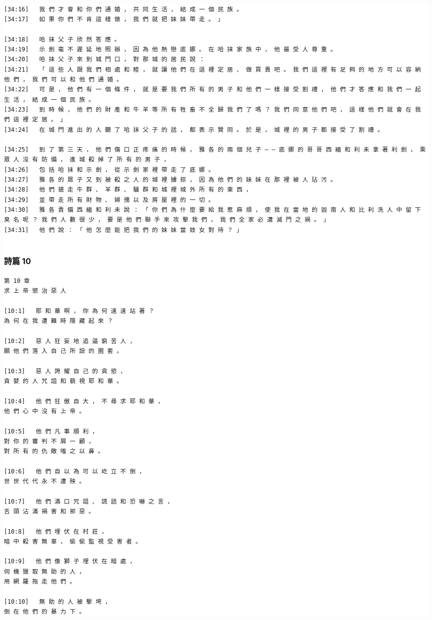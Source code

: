 ```bash
[34:16]   我 們 才 會 和 你 們 通 婚 ， 共 同 生 活 ， 結 成 一 個 民 族 。     
[34:17]   如 果 你 們 不 肯 這 樣 做 ， 我 們 就 把 妹 妹 帶 走 。 」 

[34:18]   哈 抹 父 子 欣 然 答 應 。     
[34:19]   示 劍 毫 不 遲 延 地 照 辦 ， 因 為 他 熱 戀 底 娜 。 在 哈 抹 家 族 中 ， 他 最 受 人 尊 重 。     
[34:20]   哈 抹 父 子 來 到 城 門 口 ， 對 那 城 的 居 民 說 ：     
[34:21]   「 這 些 人 跟 我 們 相 處 和 睦 ， 就 讓 他 們 在 這 裡 定 居 、 做 買 賣 吧 。 我 們 這 裡 有 足 夠 的 地 方 可 以 容 納 他 們 ， 我 們 可 以 和 他 們 通 婚 。     
[34:22]   可 是 ， 他 們 有 一 個 條 件 ， 就 是 要 我 們 所 有 的 男 子 和 他 們 一 樣 接 受 割 禮 ， 他 們 才 答 應 和 我 們 一 起 生 活 ， 結 成 一 個 民 族 。     
[34:23]   到 時 候 ， 他 們 的 財 產 和 牛 羊 等 所 有 牲 畜 不 全 歸 我 們 了 嗎 ？ 我 們 同 意 他 們 吧 ， 這 樣 他 們 就 會 在 我 們 這 裡 定 居 。 」     
[34:24]   在 城 門 進 出 的 人 聽 了 哈 抹 父 子 的 話 ， 都 表 示 贊 同 。 於 是 ， 城 裡 的 男 子 都 接 受 了 割 禮 。 

[34:25]   到 了 第 三 天 ， 他 們 傷 口 正 疼 痛 的 時 候 ， 雅 各 的 兩 個 兒 子 — — 底 娜 的 哥 哥 西 緬 和 利 未 拿 著 利 劍 ， 乘 眾 人 沒 有 防 備 ， 進 城 殺 掉 了 所 有 的 男 子 ，     
[34:26]   包 括 哈 抹 和 示 劍 ， 從 示 劍 家 裡 帶 走 了 底 娜 。     
[34:27]   雅 各 的 眾 子 又 到 被 殺 之 人 的 城 裡 擄 掠 ， 因 為 他 們 的 妹 妹 在 那 裡 被 人 玷 污 。     
[34:28]   他 們 搶 走 牛 群 、 羊 群 、 驢 群 和 城 裡 城 外 所 有 的 東 西 ，     
[34:29]   並 帶 走 所 有 財 物 、 婦 孺 以 及 房 屋 裡 的 一 切 。     
[34:30]   雅 各 責 備 西 緬 和 利 未 說 ： 「 你 們 為 什 麼 要 給 我 惹 麻 煩 ， 使 我 在 當 地 的 迦 南 人 和 比 利 洗 人 中 留 下 臭 名 呢 ？ 我 們 人 數 很 少 ， 要 是 他 們 聯 手 來 攻 擊 我 們 ， 我 們 全 家 必 遭 滅 門 之 禍 。 」     
[34:31]   他 們 說 ： 「 他 怎 麼 能 把 我 們 的 妹 妹 當 妓 女 對 待 ？ 」 
 
```

### 詩篇 10

```bash
第 10 章
求 上 帝 懲 治 惡 人 

[10:1]   耶 和 華 啊 ， 你 為 何 遠 遠 站 著 ？ 
為 何 在 我 遭 難 時 隱 藏 起 來 ？ 

[10:2]   惡 人 狂 妄 地 追 逼 窮 苦 人 ， 
願 他 們 落 入 自 己 所 設 的 圈 套 。 

[10:3]   惡 人 誇 耀 自 己 的 貪 慾 ， 
貪 婪 的 人 咒 詛 和 藐 視 耶 和 華 。 

[10:4]   他 們 狂 傲 自 大 ， 不 尋 求 耶 和 華 ， 
他 們 心 中 沒 有 上 帝 。 

[10:5]   他 們 凡 事 順 利 ， 
對 你 的 審 判 不 屑 一 顧 ， 
對 所 有 的 仇 敵 嗤 之 以 鼻 。 

[10:6]   他 們 自 以 為 可 以 屹 立 不 倒 ， 
世 世 代 代 永 不 遭 殃 。 

[10:7]   他 們 滿 口 咒 詛 、 謊 話 和 恐 嚇 之 言 ， 
舌 頭 沾 滿 禍 害 和 邪 惡 。 

[10:8]   他 們 埋 伏 在 村 莊 ， 
暗 中 殺 害 無 辜 ， 偷 偷 監 視 受 害 者 。 

[10:9]   他 們 像 獅 子 埋 伏 在 暗 處 ， 
伺 機 獵 取 無 助 的 人 ， 
用 網 羅 拖 走 他 們 。 

[10:10]   無 助 的 人 被 擊 垮 ， 
倒 在 他 們 的 暴 力 下 。 
```